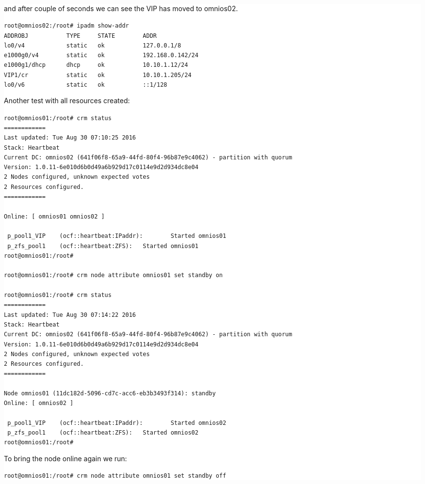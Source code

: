 and after couple of seconds we can see the VIP has moved to omnios02.

```
root@omnios02:/root# ipadm show-addr
ADDROBJ           TYPE     STATE        ADDR
lo0/v4            static   ok           127.0.0.1/8
e1000g0/v4        static   ok           192.168.0.142/24
e1000g1/dhcp      dhcp     ok           10.10.1.12/24
VIP1/cr           static   ok           10.10.1.205/24
lo0/v6            static   ok           ::1/128
```

Another test with all resources created:

```
root@omnios01:/root# crm status
============
Last updated: Tue Aug 30 07:10:25 2016
Stack: Heartbeat
Current DC: omnios02 (641f06f8-65a9-44fd-80f4-96b87e9c4062) - partition with quorum
Version: 1.0.11-6e010d6b0d49a6b929d17c0114e9d2d934dc8e04
2 Nodes configured, unknown expected votes
2 Resources configured.
============

Online: [ omnios01 omnios02 ]

 p_pool1_VIP    (ocf::heartbeat:IPaddr):        Started omnios01
 p_zfs_pool1    (ocf::heartbeat:ZFS):   Started omnios01
root@omnios01:/root#

root@omnios01:/root# crm node attribute omnios01 set standby on

root@omnios01:/root# crm status
============
Last updated: Tue Aug 30 07:14:22 2016
Stack: Heartbeat
Current DC: omnios02 (641f06f8-65a9-44fd-80f4-96b87e9c4062) - partition with quorum
Version: 1.0.11-6e010d6b0d49a6b929d17c0114e9d2d934dc8e04
2 Nodes configured, unknown expected votes
2 Resources configured.
============

Node omnios01 (11dc182d-5096-cd7c-acc6-eb3b3493f314): standby
Online: [ omnios02 ]

 p_pool1_VIP    (ocf::heartbeat:IPaddr):        Started omnios02
 p_zfs_pool1    (ocf::heartbeat:ZFS):   Started omnios02
root@omnios01:/root#
```

To bring the node online again we run:

```
root@omnios01:/root# crm node attribute omnios01 set standby off
```
